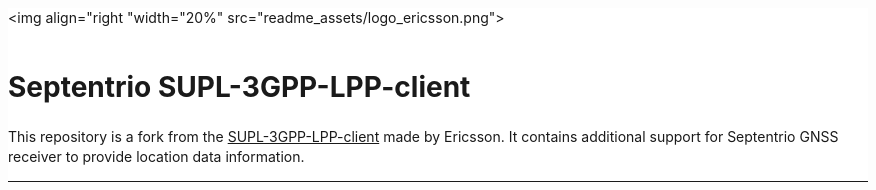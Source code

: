   <img align="right "width="20%" src="readme_assets/logo_ericsson.png">
</p>

# Septentrio SUPL-3GPP-LPP-client
This repository is a fork from the [SUPL-3GPP-LPP-client](https://github.com/Ericsson/SUPL-3GPP-LPP-client) made by Ericsson. It contains additional support for Septentrio GNSS receiver to provide location data information.

---
